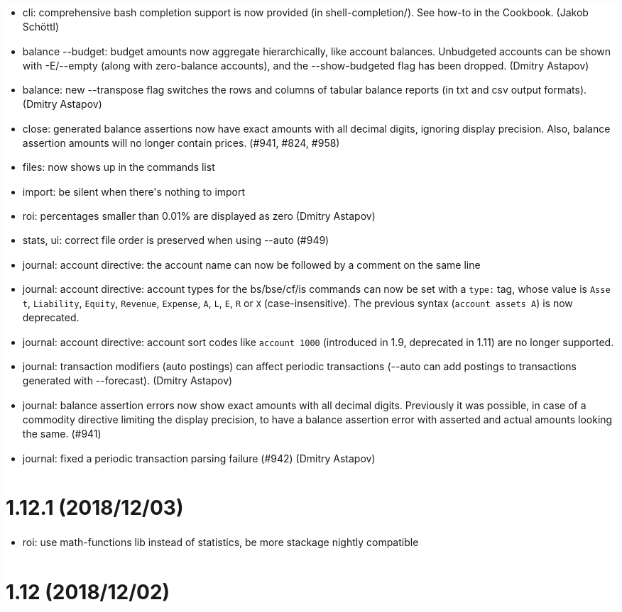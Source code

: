 - cli: comprehensive bash completion support is now provided (in
  shell-completion/). See how-to in the Cookbook. (Jakob Schöttl)

- balance --budget: budget amounts now aggregate hierarchically, like
  account balances. Unbudgeted accounts can be shown with -E/--empty
  (along with zero-balance accounts), and the --show-budgeted flag has
  been dropped.  (Dmitry Astapov)

- balance: new --transpose flag switches the rows and columns of
  tabular balance reports (in txt and csv output formats). (Dmitry
  Astapov)

- close: generated balance assertions now have exact amounts with all
  decimal digits, ignoring display precision. Also, balance assertion
  amounts will no longer contain prices. (#941, #824, #958)

- files: now shows up in the commands list

- import: be silent when there's nothing to import

- roi: percentages smaller than 0.01% are displayed as zero (Dmitry
  Astapov)

- stats, ui: correct file order is preserved when using --auto (#949)

- journal: account directive: the account name can now be followed by
  a comment on the same line

- journal: account directive: account types for the bs/bse/cf/is
  commands can now be set with a `type:` tag, whose value is `Asset`,
  `Liability`, `Equity`, `Revenue`, `Expense`, `A`, `L`, `E`, `R` or
  `X` (case-insensitive).  The previous syntax (`account assets A`) is
  now deprecated.

- journal: account directive: account sort codes like `account 1000`
  (introduced in 1.9, deprecated in 1.11) are no longer supported.

- journal: transaction modifiers (auto postings) can affect periodic
  transactions (--auto can add postings to transactions generated with
  --forecast). (Dmitry Astapov)

- journal: balance assertion errors now show exact amounts with all
  decimal digits.  Previously it was possible, in case of a commodity
  directive limiting the display precision, to have a balance
  assertion error with asserted and actual amounts looking the
  same. (#941)

- journal: fixed a periodic transaction parsing failure (#942) (Dmitry
  Astapov)

# 1.12.1 (2018/12/03)

-   roi: use math-functions lib instead of statistics,
    be more stackage nightly compatible

# 1.12 (2018/12/02)
